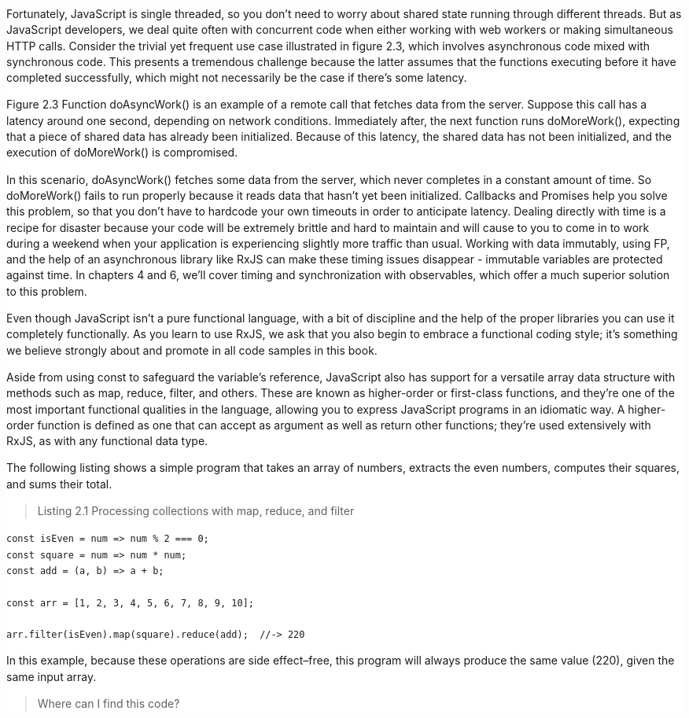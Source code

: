 Fortunately, JavaScript is single threaded, so you don’t need to worry about shared state running through different threads. But as JavaScript developers, we deal quite often with concurrent code when either working with web workers or making simultaneous HTTP calls. Consider the trivial yet frequent use case illustrated in figure 2.3, which involves asynchronous code mixed with synchronous code. This presents a tremendous challenge because the latter assumes that the functions executing before it have completed successfully, which might not necessarily be the case if there’s some latency.

Figure 2.3 Function doAsyncWork() is an example of a remote call that fetches data from the server. Suppose this call has a latency around one second, depending on network conditions. Immediately after, the next function runs doMoreWork(), expecting that a piece of shared data has already been initialized. Because of this latency, the shared data has not been initialized, and the execution of doMoreWork() is compromised.

In this scenario, doAsyncWork() fetches some data from the server, which never completes in a constant amount of time. So doMoreWork() fails to run properly because it reads data that hasn’t yet been initialized. Callbacks and Promises help you solve this problem, so that you don’t have to hardcode your own timeouts in order to anticipate latency. Dealing directly with time is a recipe for disaster because your code will be extremely brittle and hard to maintain and will cause to you to come in to work during a weekend when your application is experiencing slightly more traffic than usual. Working with data immutably, using FP, and the help of an asynchronous library like RxJS can make these timing issues disappear - immutable variables are protected against time. In chapters 4 and 6, we’ll cover timing and synchronization with observables, which offer a much superior solution to this problem.

Even though JavaScript isn’t a pure functional language, with a bit of discipline and the help of the proper libraries you can use it completely functionally. As you learn to use RxJS, we ask that you also begin to embrace a functional coding style; it’s something we believe strongly about and promote in all code samples in this book.

Aside from using const to safeguard the variable’s reference, JavaScript also has support for a versatile array data structure with methods such as map, reduce, filter, and others. These are known as higher-order or first-class functions, and they’re one of the most important functional qualities in the language, allowing you to express JavaScript programs in an idiomatic way. A higher-order function is defined as one that can accept as argument as well as return other functions; they’re used extensively with RxJS, as with any functional data type.

The following listing shows a simple program that takes an array of numbers, extracts the even numbers, computes their squares, and sums their total.

> Listing 2.1 Processing collections with map, reduce, and filter

```
const isEven = num => num % 2 === 0;
const square = num => num * num;
const add = (a, b) => a + b;

const arr = [1, 2, 3, 4, 5, 6, 7, 8, 9, 10];

arr.filter(isEven).map(square).reduce(add);  //-> 220
```

In this example, because these operations are side effect–free, this program will always produce the same value (220), given the same input array.

> Where can I find this code?

